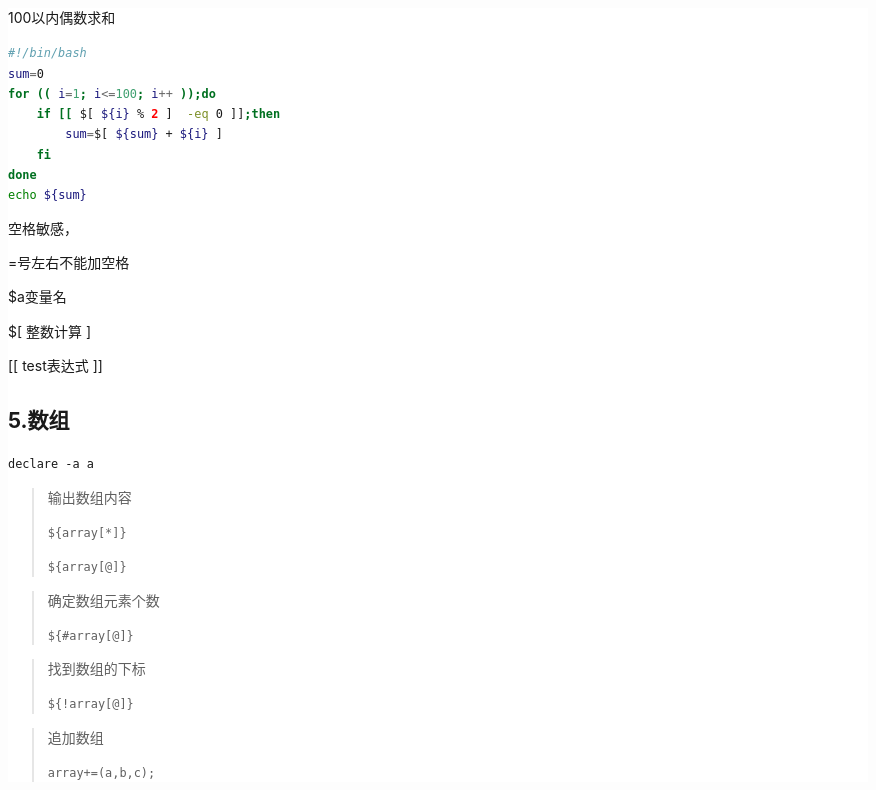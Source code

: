 





100以内偶数求和

```bash
#!/bin/bash
sum=0
for (( i=1; i<=100; i++ ));do
	if [[ $[ ${i} % 2 ]  -eq 0 ]];then
		sum=$[ ${sum} + ${i} ]
	fi
done
echo ${sum}
```



空格敏感，

=号左右不能加空格





$a变量名

$[ 整数计算 ]

[[ test表达式 ]]



## 5.数组

`declare -a a`

>输出数组内容
>
>`${array[*]}`
>
>`${array[@]}`



> 确定数组元素个数
>
> `${#array[@]}`



> 找到数组的下标
>
> `${!array[@]}`



> 追加数组
>
> `array+=(a,b,c);`
